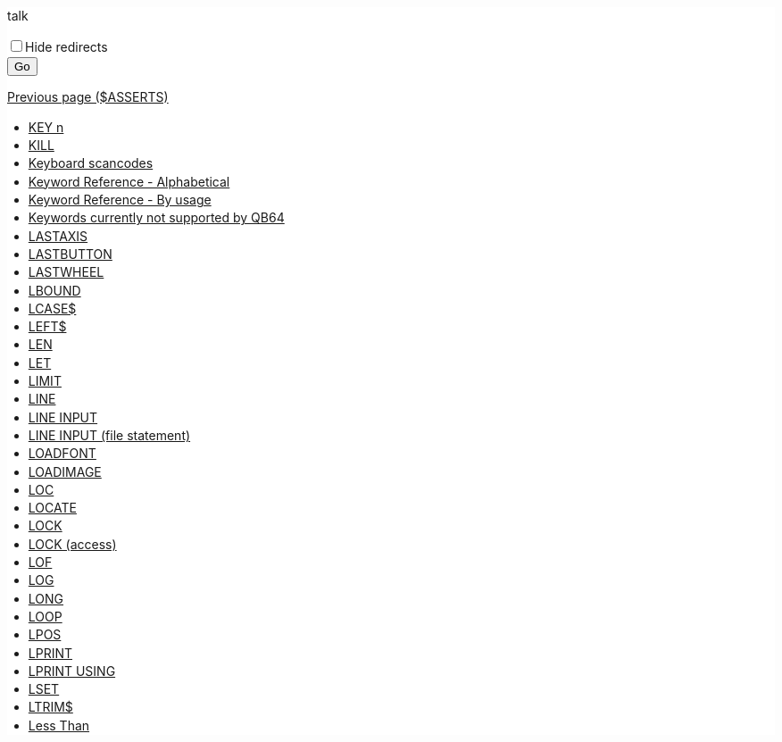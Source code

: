 talk</option></select></div></div></div></div><div id='ooui-php-8' class='mw-htmlform-field-HTMLCheckField  oo-ui-layout oo-ui-labelElement oo-ui-fieldLayout oo-ui-fieldLayout-align-inline' data-ooui='{"_":"mw.htmlform.FieldLayout","fieldWidget":{"tag":"hidredirects"},"align":"inline","helpInline":true,"$overlay":true,"label":{"html":"Hide redirects"},"classes":["mw-htmlform-field-HTMLCheckField",""]}'><div class='oo-ui-fieldLayout-body'><span class='oo-ui-fieldLayout-field'><span id='hidredirects' aria-disabled='false' class='oo-ui-widget oo-ui-widget-enabled oo-ui-inputWidget oo-ui-checkboxInputWidget' data-ooui='{"_":"OO.ui.CheckboxInputWidget","name":"hideredirects","value":"1","inputId":"ooui-php-4","required":false}'><input type='checkbox' tabindex='0' aria-disabled='false' name='hideredirects' value='1' id='ooui-php-4' class='oo-ui-inputWidget-input' /><span aria-disabled='false' class='oo-ui-checkboxInputWidget-checkIcon oo-ui-widget oo-ui-widget-enabled oo-ui-iconElement-icon oo-ui-icon-check oo-ui-iconElement oo-ui-labelElement-invisible oo-ui-iconWidget oo-ui-image-invert'></span></span></span><span class='oo-ui-fieldLayout-header'><label for='ooui-php-4' class='oo-ui-labelElement-label'>Hide redirects</label></span></div></div><div class="mw-htmlform-submit-buttons">
<span aria-disabled='false' id='ooui-php-9' class='mw-htmlform-submit oo-ui-widget oo-ui-widget-enabled oo-ui-inputWidget oo-ui-buttonElement oo-ui-buttonElement-framed oo-ui-labelElement oo-ui-flaggedElement-primary oo-ui-flaggedElement-progressive oo-ui-buttonInputWidget' data-ooui='{"_":"OO.ui.ButtonInputWidget","type":"submit","value":"Go","label":"Go","flags":["primary","progressive"],"classes":["mw-htmlform-submit"]}'><button type='submit' tabindex='0' aria-disabled='false' value='Go' class='oo-ui-inputWidget-input oo-ui-buttonElement-button'><span class='oo-ui-iconElement-icon oo-ui-iconElement-noIcon oo-ui-image-invert'></span><span class='oo-ui-labelElement-label'>Go</span><span class='oo-ui-indicatorElement-indicator oo-ui-indicatorElement-noIndicator oo-ui-image-invert'></span></button></span></div>
</div></div></fieldset></form></div><div class="mw-allpages-nav"><a href="/qb64wiki/index.php?title=Special:AllPages&amp;from=%24ASSERTS" title="Special:AllPages">Previous page ($ASSERTS)</a></div><div class="mw-allpages-body"><ul class="mw-allpages-chunk"><li><a href="/qb64wiki/index.php/KEY_n" title="KEY n">KEY n</a></li>
<li><a href="/qb64wiki/index.php/KILL" title="KILL">KILL</a></li>
<li><a href="/qb64wiki/index.php/Keyboard_scancodes" title="Keyboard scancodes">Keyboard scancodes</a></li>
<li><a href="/qb64wiki/index.php/Keyword_Reference_-_Alphabetical" title="Keyword Reference - Alphabetical">Keyword Reference - Alphabetical</a></li>
<li><a href="/qb64wiki/index.php/Keyword_Reference_-_By_usage" title="Keyword Reference - By usage">Keyword Reference - By usage</a></li>
<li><a href="/qb64wiki/index.php/Keywords_currently_not_supported_by_QB64" title="Keywords currently not supported by QB64">Keywords currently not supported by QB64</a></li>
<li><a href="/qb64wiki/index.php/LASTAXIS" title="LASTAXIS">LASTAXIS</a></li>
<li><a href="/qb64wiki/index.php/LASTBUTTON" title="LASTBUTTON">LASTBUTTON</a></li>
<li><a href="/qb64wiki/index.php/LASTWHEEL" title="LASTWHEEL">LASTWHEEL</a></li>
<li><a href="/qb64wiki/index.php/LBOUND" title="LBOUND">LBOUND</a></li>
<li><a href="/qb64wiki/index.php/LCASE$" title="LCASE$">LCASE$</a></li>
<li><a href="/qb64wiki/index.php/LEFT$" title="LEFT$">LEFT$</a></li>
<li><a href="/qb64wiki/index.php/LEN" title="LEN">LEN</a></li>
<li><a href="/qb64wiki/index.php/LET" title="LET">LET</a></li>
<li><a href="/qb64wiki/index.php/LIMIT" title="LIMIT">LIMIT</a></li>
<li><a href="/qb64wiki/index.php/LINE" title="LINE">LINE</a></li>
<li><a href="/qb64wiki/index.php/LINE_INPUT" title="LINE INPUT">LINE INPUT</a></li>
<li><a href="/qb64wiki/index.php/LINE_INPUT_(file_statement)" title="LINE INPUT (file statement)">LINE INPUT (file statement)</a></li>
<li><a href="/qb64wiki/index.php/LOADFONT" title="LOADFONT">LOADFONT</a></li>
<li><a href="/qb64wiki/index.php/LOADIMAGE" title="LOADIMAGE">LOADIMAGE</a></li>
<li><a href="/qb64wiki/index.php/LOC" title="LOC">LOC</a></li>
<li><a href="/qb64wiki/index.php/LOCATE" title="LOCATE">LOCATE</a></li>
<li><a href="/qb64wiki/index.php/LOCK" title="LOCK">LOCK</a></li>
<li><a href="/qb64wiki/index.php/LOCK_(access)" title="LOCK (access)">LOCK (access)</a></li>
<li><a href="/qb64wiki/index.php/LOF" title="LOF">LOF</a></li>
<li><a href="/qb64wiki/index.php/LOG" title="LOG">LOG</a></li>
<li><a href="/qb64wiki/index.php/LONG" title="LONG">LONG</a></li>
<li><a href="/qb64wiki/index.php/LOOP" title="LOOP">LOOP</a></li>
<li><a href="/qb64wiki/index.php/LPOS" title="LPOS">LPOS</a></li>
<li><a href="/qb64wiki/index.php/LPRINT" title="LPRINT">LPRINT</a></li>
<li><a href="/qb64wiki/index.php/LPRINT_USING" title="LPRINT USING">LPRINT USING</a></li>
<li><a href="/qb64wiki/index.php/LSET" title="LSET">LSET</a></li>
<li><a href="/qb64wiki/index.php/LTRIM$" title="LTRIM$">LTRIM$</a></li>
<li><a href="/qb64wiki/index.php/Less_Than" title="Less Than">Less Than</a></li>